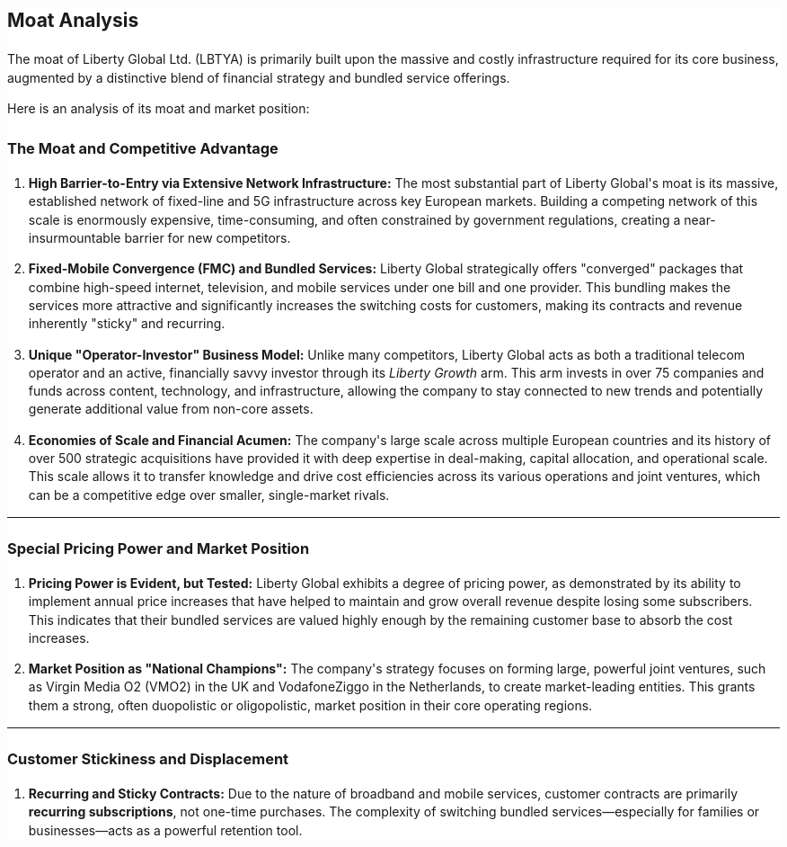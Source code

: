 
## Moat Analysis

The moat of Liberty Global Ltd. (LBTYA) is primarily built upon the massive and costly infrastructure required for its core business, augmented by a distinctive blend of financial strategy and bundled service offerings.

Here is an analysis of its moat and market position:

### The Moat and Competitive Advantage

1.  **High Barrier-to-Entry via Extensive Network Infrastructure:** The most substantial part of Liberty Global's moat is its massive, established network of fixed-line and 5G infrastructure across key European markets. Building a competing network of this scale is enormously expensive, time-consuming, and often constrained by government regulations, creating a near-insurmountable barrier for new competitors.

2.  **Fixed-Mobile Convergence (FMC) and Bundled Services:** Liberty Global strategically offers "converged" packages that combine high-speed internet, television, and mobile services under one bill and one provider. This bundling makes the services more attractive and significantly increases the switching costs for customers, making its contracts and revenue inherently "sticky" and recurring.

3.  **Unique "Operator-Investor" Business Model:** Unlike many competitors, Liberty Global acts as both a traditional telecom operator and an active, financially savvy investor through its *Liberty Growth* arm. This arm invests in over 75 companies and funds across content, technology, and infrastructure, allowing the company to stay connected to new trends and potentially generate additional value from non-core assets.

4.  **Economies of Scale and Financial Acumen:** The company's large scale across multiple European countries and its history of over 500 strategic acquisitions have provided it with deep expertise in deal-making, capital allocation, and operational scale. This scale allows it to transfer knowledge and drive cost efficiencies across its various operations and joint ventures, which can be a competitive edge over smaller, single-market rivals.

---

### Special Pricing Power and Market Position

1.  **Pricing Power is Evident, but Tested:** Liberty Global exhibits a degree of pricing power, as demonstrated by its ability to implement annual price increases that have helped to maintain and grow overall revenue despite losing some subscribers. This indicates that their bundled services are valued highly enough by the remaining customer base to absorb the cost increases.

2.  **Market Position as "National Champions":** The company's strategy focuses on forming large, powerful joint ventures, such as Virgin Media O2 (VMO2) in the UK and VodafoneZiggo in the Netherlands, to create market-leading entities. This grants them a strong, often duopolistic or oligopolistic, market position in their core operating regions.

---

### Customer Stickiness and Displacement

1.  **Recurring and Sticky Contracts:** Due to the nature of broadband and mobile services, customer contracts are primarily **recurring subscriptions**, not one-time purchases. The complexity of switching bundled services—especially for families or businesses—acts as a powerful retention tool.
